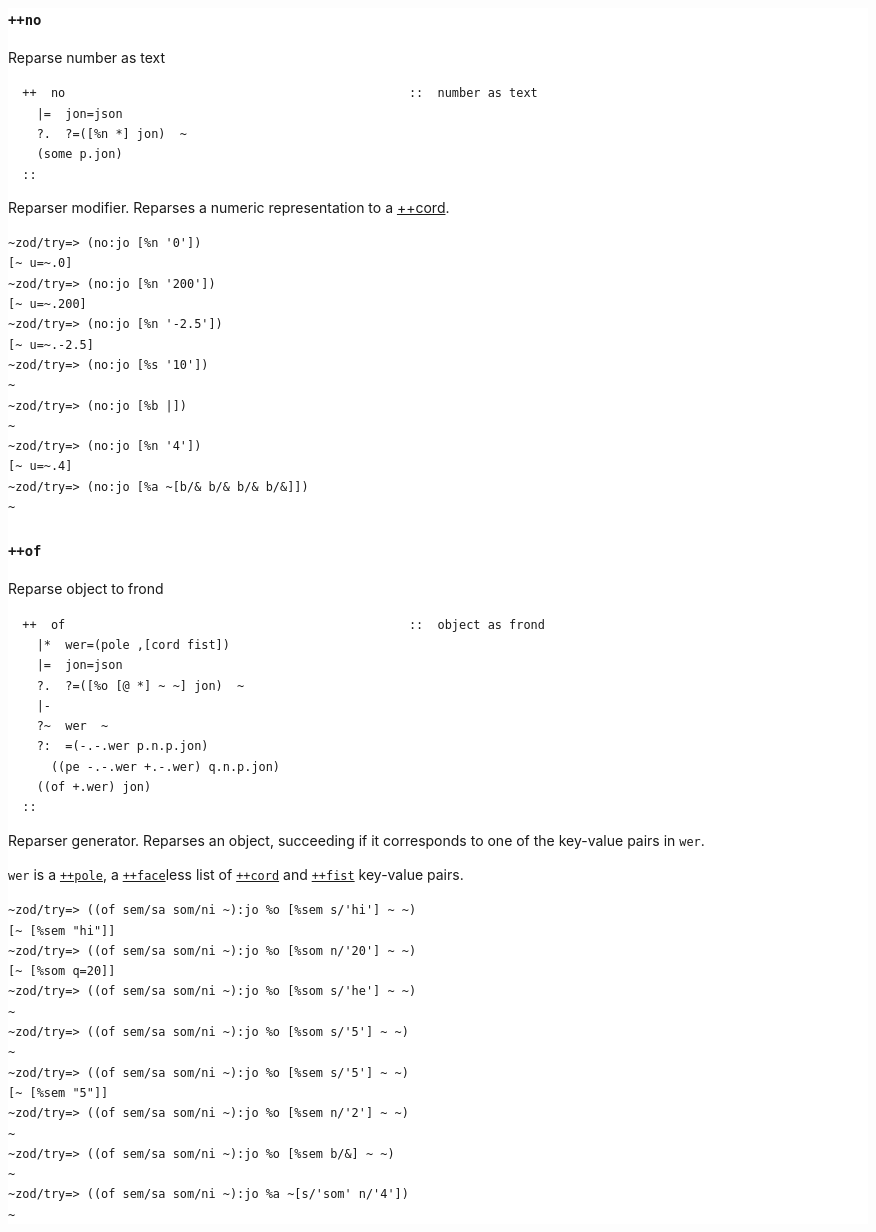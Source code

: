 ### `++no`

Reparse number as text

      ++  no                                                ::  number as text
        |=  jon=json
        ?.  ?=([%n *] jon)  ~
        (some p.jon)
      ::

Reparser modifier. Reparses a numeric representation to a [++cord]().

    ~zod/try=> (no:jo [%n '0'])
    [~ u=~.0]
    ~zod/try=> (no:jo [%n '200'])
    [~ u=~.200]
    ~zod/try=> (no:jo [%n '-2.5'])
    [~ u=~.-2.5]
    ~zod/try=> (no:jo [%s '10'])
    ~
    ~zod/try=> (no:jo [%b |])
    ~
    ~zod/try=> (no:jo [%n '4'])
    [~ u=~.4]
    ~zod/try=> (no:jo [%a ~[b/& b/& b/& b/&]])
    ~

### `++of`

Reparse object to frond

      ++  of                                                ::  object as frond
        |*  wer=(pole ,[cord fist])
        |=  jon=json
        ?.  ?=([%o [@ *] ~ ~] jon)  ~
        |-
        ?~  wer  ~
        ?:  =(-.-.wer p.n.p.jon)  
          ((pe -.-.wer +.-.wer) q.n.p.jon)
        ((of +.wer) jon)
      ::

Reparser generator. Reparses an object, succeeding if it corresponds to
one of the key-value pairs in `wer`.

`wer` is a [`++pole`](), a [`++face`]()less list of [`++cord`]() and
[`++fist`]() key-value pairs.

    ~zod/try=> ((of sem/sa som/ni ~):jo %o [%sem s/'hi'] ~ ~)
    [~ [%sem "hi"]]
    ~zod/try=> ((of sem/sa som/ni ~):jo %o [%som n/'20'] ~ ~)
    [~ [%som q=20]]
    ~zod/try=> ((of sem/sa som/ni ~):jo %o [%som s/'he'] ~ ~)
    ~
    ~zod/try=> ((of sem/sa som/ni ~):jo %o [%som s/'5'] ~ ~)
    ~
    ~zod/try=> ((of sem/sa som/ni ~):jo %o [%sem s/'5'] ~ ~)
    [~ [%sem "5"]]
    ~zod/try=> ((of sem/sa som/ni ~):jo %o [%sem n/'2'] ~ ~)
    ~
    ~zod/try=> ((of sem/sa som/ni ~):jo %o [%sem b/&] ~ ~)
    ~
    ~zod/try=> ((of sem/sa som/ni ~):jo %a ~[s/'som' n/'4'])
    ~
